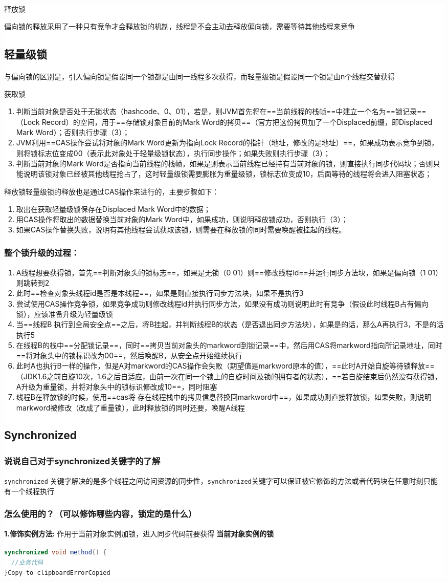 释放锁

偏向锁的释放采用了一种只有竞争才会释放锁的机制，线程是不会主动去释放偏向锁，需要等待其他线程来竞争

## 轻量级锁

与偏向锁的区别是，引入偏向锁是假设同一个锁都是由同一线程多次获得，而轻量级锁是假设同一个锁是由n个线程交替获得

获取锁

1. 判断当前对象是否处于无锁状态（hashcode、0、01），若是，则JVM首先将在==当前线程的栈帧==中建立一个名为==锁记录==（Lock Record）的空间，用于==存储锁对象目前的Mark Word的拷贝==（官方把这份拷贝加了一个Displaced前缀，即Displaced Mark Word）；否则执行步骤（3）；
2. JVM利用==CAS操作尝试将对象的Mark Word更新为指向Lock Record的指针（地址，修改的是地址）==，如果成功表示竞争到锁，则将锁标志位变成00（表示此对象处于轻量级锁状态），执行同步操作；如果失败则执行步骤（3）；
3. 判断当前对象的Mark Word是否指向当前线程的栈帧，如果是则表示当前线程已经持有当前对象的锁，则直接执行同步代码块；否则只能说明该锁对象已经被其他线程抢占了，这时轻量级锁需要膨胀为重量级锁，锁标志位变成10，后面等待的线程将会进入阻塞状态；

释放锁轻量级锁的释放也是通过CAS操作来进行的，主要步骤如下：

1. 取出在获取轻量级锁保存在Displaced Mark Word中的数据；
2. 用CAS操作将取出的数据替换当前对象的Mark Word中，如果成功，则说明释放锁成功，否则执行（3）；
3. 如果CAS操作替换失败，说明有其他线程尝试获取该锁，则需要在释放锁的同时需要唤醒被挂起的线程。

### 整个锁升级的过程：

1. A线程想要获得锁，首先==判断对象头的锁标志==，如果是无锁（0 01）则==修改线程id==并运行同步方法块，如果是偏向锁（1 01）则跳转到2
2. 此时==检查对象头线程id是否是本线程==，如果是则直接执行同步方法块，如果不是执行3
3. 尝试使用CAS操作竞争锁，如果竞争成功则修改线程id并执行同步方法，如果没有成功则说明此时有竞争（假设此时线程B占有偏向锁），应该准备升级为轻量级锁
4. 当==线程B 执行到全局安全点==之后，将B挂起，并判断线程B的状态（是否退出同步方法块），如果是的话，那么A再执行3，不是的话执行5
5. 在线程B的栈中==分配锁记录==，同时==拷贝当前对象头的markword到锁记录==中，然后用CAS将markword指向所记录地址，同时==将对象头中的锁标识改为00==，然后唤醒B，从安全点开始继续执行
6. 此时A也执行B一样的操作，但是A对markword的CAS操作会失败（期望值是markword原本的值），==此时A开始自旋等待锁释放==（JDK1.6之前自旋10次，1.6之后自适应，由前一次在同一个锁上的自旋时间及锁的拥有者的状态），==若自旋结束后仍然没有获得锁，A升级为重量锁，并将对象头中的锁标识修改成10==，同时阻塞
7. 线程B在释放锁的时候，使用==cas将 存在线程栈中的拷贝信息替换回markword中==，如果成功则直接释放锁，如果失败，则说明markword被修改（改成了重量锁），此时释放锁的同时还要，唤醒A线程



[辅助理解文章1]: https://baijiahao.baidu.com/s?id=1669027594605610676&amp;wfr=spider&amp;for=pc
[辅助理解文章2]: https://blog.csdn.net/tongdanping/article/details/79647337



## Synchronized

### 说说自己对于synchronized关键字的了解

`synchronized` 关键字解决的是多个线程之间访问资源的同步性，`synchronized`关键字可以保证被它修饰的方法或者代码块在任意时刻只能有一个线程执行

### 怎么使用的？（可以修饰哪些内容，锁定的是什么）

**1.修饰实例方法:** 作用于当前对象实例加锁，进入同步代码前要获得 **当前对象实例的锁**

```java
synchronized void method() {
  //业务代码
}Copy to clipboardErrorCopied
```


[上下文]: https://blog.csdn.net/qq_41359051/article/details/89673188